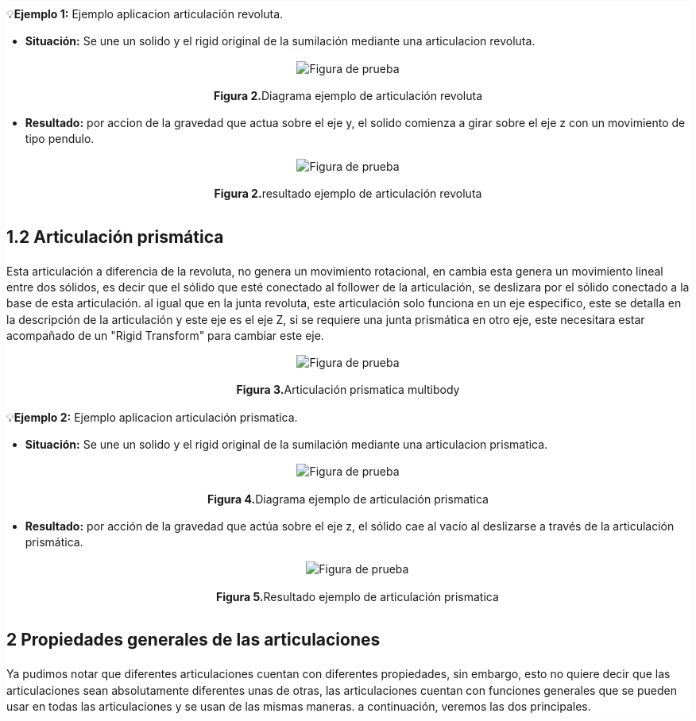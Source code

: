 💡**Ejemplo 1:** Ejemplo aplicacion articulación revoluta.
- **Situación:** Se une un solido y el rigid original de la sumilación mediante una articulacion revoluta.

<div align="center">
   <img src="Imágenes_Corte_2/Clase%20%236/articulacionejem.png" alt="Figura de prueba" width="300">
  <p><b>Figura 2.</b>Diagrama ejemplo de articulación revoluta</p>
</div>
 
- **Resultado:** por accion de la gravedad que actua sobre el eje y, el solido comienza a girar sobre el eje z con un movimiento de tipo pendulo.

<div align="center">
   <img src="Imágenes_Corte_2/Clase%20%236/ejemplor.gif" alt="Figura de prueba" width="300">
  <p><b>Figura 2.</b>resultado ejemplo de articulación revoluta</p>
</div>

## 1.2 Articulación prismática

Esta articulación a diferencia de la revoluta, no genera un movimiento rotacional, en cambia esta genera un movimiento lineal entre dos sólidos, es decir que el sólido que esté conectado al follower de la articulación, se deslizara por el sólido conectado a la base de esta articulación. al igual que en la junta revoluta, este articulación solo funciona en un eje especifico, este se detalla en la descripción de la articulación y este eje es el eje Z, si se requiere una junta prismática en otro eje, este necesitara estar acompañado de un "Rigid Transform" para cambiar este eje. 

<div align="center">
   <img src="Imágenes_Corte_2/Clase%20%236/articulacionp.png" alt="Figura de prueba" width="300">
  <p><b>Figura 3.</b>Articulación prismatica multibody</p>
</div>

💡**Ejemplo 2:** Ejemplo aplicacion articulación prismatica.
- **Situación:** Se une un solido y el rigid original de la sumilación mediante una articulacion prismatica.

<div align="center">
   <img src="Imágenes_Corte_2/Clase%20%236/articulacionejemp.png" alt="Figura de prueba" width="300">
  <p><b>Figura 4.</b>Diagrama ejemplo de articulación prismatica</p>
</div>

- **Resultado:** por acción de la gravedad que actúa sobre el eje z, el sólido cae al vacío al deslizarse a través de la articulación prismática.

  <div align="center">
   <img src="Imágenes_Corte_2/Clase%20%236/ejemplop.gif" alt="Figura de prueba" width="300">
  <p><b>Figura 5.</b>Resultado ejemplo de articulación prismatica</p>
</div>

## 2 Propiedades generales de las articulaciones

Ya pudimos notar que diferentes articulaciones cuentan con diferentes propiedades, sin embargo, esto no quiere decir que las articulaciones sean absolutamente diferentes unas de otras, las articulaciones cuentan con funciones generales que se pueden usar en todas las articulaciones y se usan de las mismas maneras. a continuación, veremos las dos principales. 
